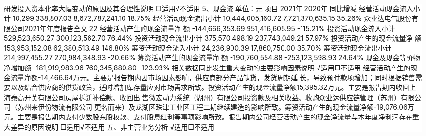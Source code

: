 研发投入资本化率大幅变动的原因及其合理性说明
□适用√不适用
5、现金流
单位：元
项目
2021年
2020年
同比增减
经营活动现金流入小计
10,299,338,807.03
8,672,787,241.10
18.75%
经营活动现金流出小计
10,444,005,160.72
7,721,370,635.15
35.26%
众业达电气股份有限公司2021年年度报告全文
22
经营活动产生的现金流量净
额
-144,666,353.69
951,416,605.95
-115.21%
投资活动现金流入小计
529,523,650.27
300,123,562.70
76.44%
投资活动现金流出小计
375,570,498.19
237,743,049.21
57.97%
投资活动产生的现金流量净
额
153,953,152.08
62,380,513.49
146.80%
筹资活动现金流入小计
24,236,900.39
17,860,750.00
35.70%
筹资活动现金流出小计
214,997,455.27
270,984,348.93
-20.66%
筹资活动产生的现金流量净
额
-190,760,554.88
-253,123,598.93
24.64%
现金及现金等价物净增加额
-181,919,983.96
760,345,880.80
-123.93%
相关数据同比发生重大变动的主要影响因素说明
√适用□不适用
经营活动产生的现金流量净额-14,466.64万元。主要是报告期内因市场因素影响，供应商部分产品缺货，发货周期延
长，导致预付款项增加；同时根据销售需要以及结合供应商的供货政策，适时增加库存量应对市场需求所致。投资活动产生的现金流量净额15,395.32万元。主要是报告期内收回上海泰高开关有限公司房屋拆迁补偿款、收回出
售微宏动力系统（湖州）有限公司投资款及相关收益、收购众业达供应链管理（苏州）有限公司（苏州来伊份物流有限公司
更名而来）及龙湖区珠津工业区工程二期继续建造的影响所致。筹资活动产生的现金流量净额-19,076.06万元。主要是报告期内支付少数股东股权款、支付股息红利等事项影响所致。报告期内公司经营活动产生的现金净流量与本年度净利润存在重大差异的原因说明
□适用√不适用
五、非主营业务分析
√适用□不适用